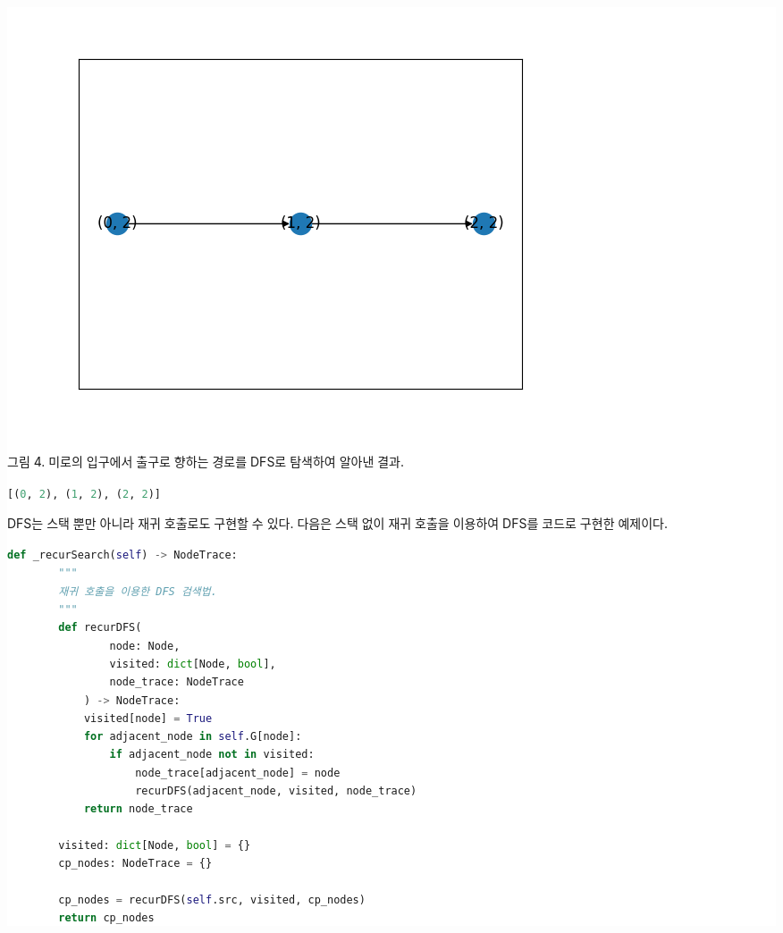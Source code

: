 ![그림 4. 미로의 입구에서 출구로 향하는 경로를 DFS로 탐색하여 알아낸 결과.](/images/2023-07-24/2023-07-24-algorithm-dfs-4.png)

그림 4. 미로의 입구에서 출구로 향하는 경로를 DFS로 탐색하여 알아낸 결과.

```python
[(0, 2), (1, 2), (2, 2)]
```

DFS는 스택 뿐만 아니라 재귀 호출로도 구현할 수 있다. 다음은 스택 없이 재귀 호출을 이용하여 DFS를 코드로 구현한 예제이다.

```python
def _recurSearch(self) -> NodeTrace:
        """
        재귀 호출을 이용한 DFS 검색법. 
        """
        def recurDFS(
                node: Node, 
                visited: dict[Node, bool],
                node_trace: NodeTrace
            ) -> NodeTrace:
            visited[node] = True
            for adjacent_node in self.G[node]:
                if adjacent_node not in visited:
                    node_trace[adjacent_node] = node
                    recurDFS(adjacent_node, visited, node_trace)
            return node_trace
        
        visited: dict[Node, bool] = {}
        cp_nodes: NodeTrace = {}

        cp_nodes = recurDFS(self.src, visited, cp_nodes)
        return cp_nodes
```

